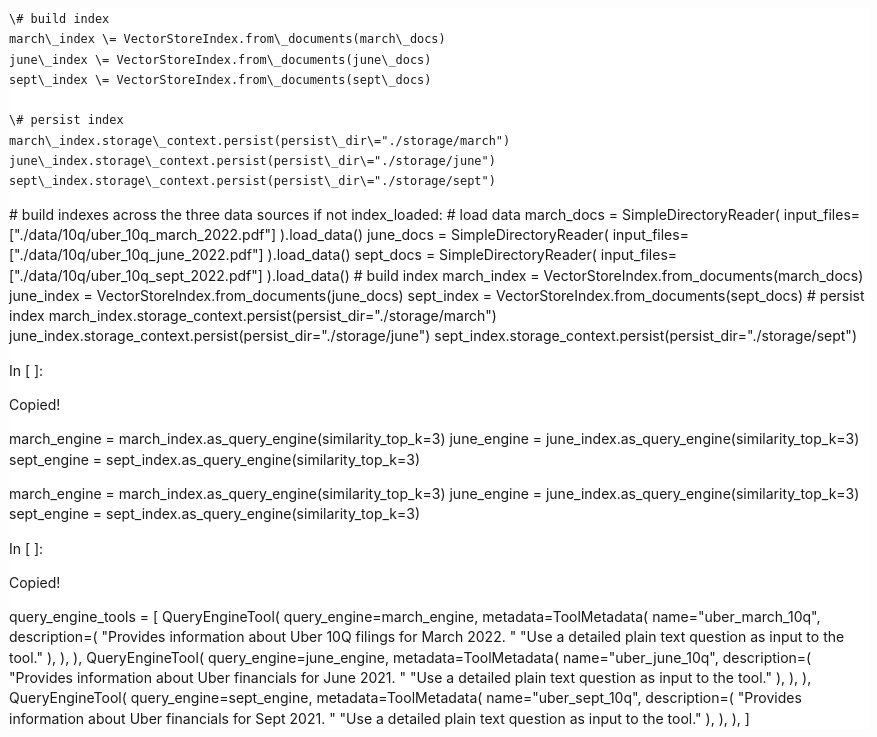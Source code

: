     \# build index
    march\_index \= VectorStoreIndex.from\_documents(march\_docs)
    june\_index \= VectorStoreIndex.from\_documents(june\_docs)
    sept\_index \= VectorStoreIndex.from\_documents(sept\_docs)

    \# persist index
    march\_index.storage\_context.persist(persist\_dir\="./storage/march")
    june\_index.storage\_context.persist(persist\_dir\="./storage/june")
    sept\_index.storage\_context.persist(persist\_dir\="./storage/sept")

\# build indexes across the three data sources if not index\_loaded: # load data march\_docs = SimpleDirectoryReader( input\_files=\["./data/10q/uber\_10q\_march\_2022.pdf"\] ).load\_data() june\_docs = SimpleDirectoryReader( input\_files=\["./data/10q/uber\_10q\_june\_2022.pdf"\] ).load\_data() sept\_docs = SimpleDirectoryReader( input\_files=\["./data/10q/uber\_10q\_sept\_2022.pdf"\] ).load\_data() # build index march\_index = VectorStoreIndex.from\_documents(march\_docs) june\_index = VectorStoreIndex.from\_documents(june\_docs) sept\_index = VectorStoreIndex.from\_documents(sept\_docs) # persist index march\_index.storage\_context.persist(persist\_dir="./storage/march") june\_index.storage\_context.persist(persist\_dir="./storage/june") sept\_index.storage\_context.persist(persist\_dir="./storage/sept")

In \[ \]:

Copied!

march\_engine \= march\_index.as\_query\_engine(similarity\_top\_k\=3)
june\_engine \= june\_index.as\_query\_engine(similarity\_top\_k\=3)
sept\_engine \= sept\_index.as\_query\_engine(similarity\_top\_k\=3)

march\_engine = march\_index.as\_query\_engine(similarity\_top\_k=3) june\_engine = june\_index.as\_query\_engine(similarity\_top\_k=3) sept\_engine = sept\_index.as\_query\_engine(similarity\_top\_k=3)

In \[ \]:

Copied!

query\_engine\_tools \= \[
    QueryEngineTool(
        query\_engine\=march\_engine,
        metadata\=ToolMetadata(
            name\="uber\_march\_10q",
            description\=(
                "Provides information about Uber 10Q filings for March 2022. "
                "Use a detailed plain text question as input to the tool."
            ),
        ),
    ),
    QueryEngineTool(
        query\_engine\=june\_engine,
        metadata\=ToolMetadata(
            name\="uber\_june\_10q",
            description\=(
                "Provides information about Uber financials for June 2021. "
                "Use a detailed plain text question as input to the tool."
            ),
        ),
    ),
    QueryEngineTool(
        query\_engine\=sept\_engine,
        metadata\=ToolMetadata(
            name\="uber\_sept\_10q",
            description\=(
                "Provides information about Uber financials for Sept 2021. "
                "Use a detailed plain text question as input to the tool."
            ),
        ),
    ),
\]